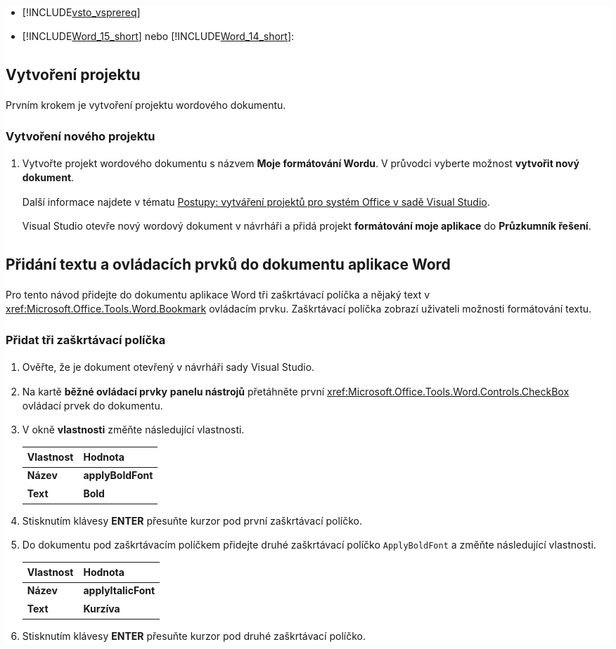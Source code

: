 - [!INCLUDE[vsto_vsprereq](../vsto/includes/vsto-vsprereq-md.md)]

- [!INCLUDE[Word_15_short](../vsto/includes/word-15-short-md.md)] nebo [!INCLUDE[Word_14_short](../vsto/includes/word-14-short-md.md)]:

## <a name="create-the-project"></a>Vytvoření projektu
 Prvním krokem je vytvoření projektu wordového dokumentu.

### <a name="create-a-new-project"></a>Vytvoření nového projektu

1. Vytvořte projekt wordového dokumentu s názvem **Moje formátování Wordu**. V průvodci vyberte možnost **vytvořit nový dokument**.

     Další informace najdete v tématu [Postupy: vytváření projektů pro systém Office v sadě Visual Studio](../vsto/how-to-create-office-projects-in-visual-studio.md).

     Visual Studio otevře nový wordový dokument v návrháři a přidá projekt **formátování moje aplikace** do **Průzkumník řešení**.

## <a name="add-text-and-controls-to-the-word-document"></a>Přidání textu a ovládacích prvků do dokumentu aplikace Word
 Pro tento návod přidejte do dokumentu aplikace Word tři zaškrtávací políčka a nějaký text v <xref:Microsoft.Office.Tools.Word.Bookmark> ovládacím prvku. Zaškrtávací políčka zobrazí uživateli možnosti formátování textu.

### <a name="add-three-check-boxes"></a>Přidat tři zaškrtávací políčka

1. Ověřte, že je dokument otevřený v návrháři sady Visual Studio.

2. Na kartě **běžné ovládací prvky** **panelu nástrojů** přetáhněte první <xref:Microsoft.Office.Tools.Word.Controls.CheckBox> ovládací prvek do dokumentu.

3. V okně **vlastnosti** změňte následující vlastnosti.

    |Vlastnost|Hodnota|
    |--------------|-----------|
    |**Název**|**applyBoldFont**|
    |**Text**|**Bold**|

4. Stisknutím klávesy **ENTER** přesuňte kurzor pod první zaškrtávací políčko.

5. Do dokumentu pod zaškrtávacím políčkem přidejte druhé zaškrtávací políčko `ApplyBoldFont` a změňte následující vlastnosti.

    |Vlastnost|Hodnota|
    |--------------|-----------|
    |**Název**|**applyItalicFont**|
    |**Text**|**Kurzíva**|

6. Stisknutím klávesy **ENTER** přesuňte kurzor pod druhé zaškrtávací políčko.
